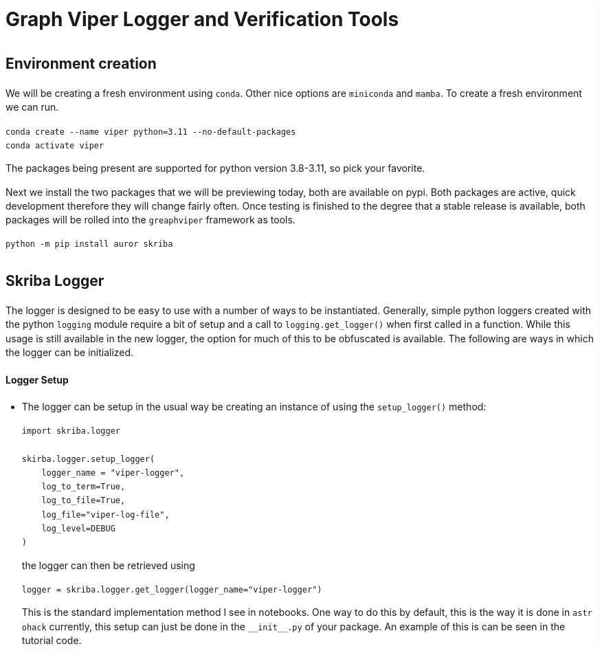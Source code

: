 # Graph Viper Logger and Verification Tools

## Environment creation
We will be creating a fresh environment using `conda`. Other nice options are `miniconda` and `mamba`. To create a fresh
environment we can run.

```angular2html
conda create --name viper python=3.11 --no-default-packages
conda activate viper
```
The packages being present are supported for python version 3.8-3.11, so pick your favorite. 

Next we install the two packages that we will be previewing today, both are available on pypi. Both packages are active, 
quick development therefore they will change fairly often. Once testing is finished to the degree that a stable release 
is available, both packages will be rolled into the `greaphviper` framework as tools. 

```angular2html
python -m pip install auror skriba
```

## Skriba Logger 

The logger is designed to be easy to use with a number of ways to be instantiated. Generally, simple python loggers 
created with the python `logging` module require a bit of setup and a call to `logging.get_logger()` when first called
in a function. While this usage is still available in the new logger, the option for much of this to be obfuscated is 
available. The following are ways in which the logger can be initialized.

#### Logger Setup

- The logger can be setup in the usual way be creating an instance of using the `setup_logger()` method:
    ```angular2html
    import skriba.logger
  
    skirba.logger.setup_logger(
        logger_name = "viper-logger",
        log_to_term=True,
        log_to_file=True,
        log_file="viper-log-file",
        log_level=DEBUG
    )    
  ```
  the logger can then be retrieved using
  ```angular2html
  logger = skriba.logger.get_logger(logger_name="viper-logger")
  ```
  This is the standard implementation method I see in notebooks. One way to do this by default, this is the way it is 
  done in `astrohack` currently, this setup can just be done in the `__init__.py` of your package. An example of this is 
  can be seen in the tutorial code. 
